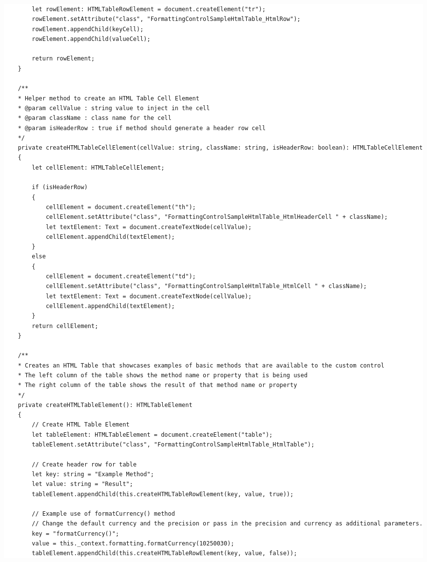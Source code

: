             let rowElement: HTMLTableRowElement = document.createElement("tr");
            rowElement.setAttribute("class", "FormattingControlSampleHtmlTable_HtmlRow");
            rowElement.appendChild(keyCell);
            rowElement.appendChild(valueCell);

            return rowElement;
        }

        /**
        * Helper method to create an HTML Table Cell Element
        * @param cellValue : string value to inject in the cell
        * @param className : class name for the cell
        * @param isHeaderRow : true if method should generate a header row cell
        */
        private createHTMLTableCellElement(cellValue: string, className: string, isHeaderRow: boolean): HTMLTableCellElement
        {
            let cellElement: HTMLTableCellElement;

            if (isHeaderRow)
            {
                cellElement = document.createElement("th");
                cellElement.setAttribute("class", "FormattingControlSampleHtmlTable_HtmlHeaderCell " + className);
                let textElement: Text = document.createTextNode(cellValue);
                cellElement.appendChild(textElement);
            }
            else
            {
                cellElement = document.createElement("td");
                cellElement.setAttribute("class", "FormattingControlSampleHtmlTable_HtmlCell " + className);
                let textElement: Text = document.createTextNode(cellValue);
                cellElement.appendChild(textElement);
            }
            return cellElement;
        }

        /**
        * Creates an HTML Table that showcases examples of basic methods that are available to the custom control
        * The left column of the table shows the method name or property that is being used
        * The right column of the table shows the result of that method name or property
        */
        private createHTMLTableElement(): HTMLTableElement
        {
            // Create HTML Table Element
            let tableElement: HTMLTableElement = document.createElement("table");
            tableElement.setAttribute("class", "FormattingControlSampleHtmlTable_HtmlTable");

            // Create header row for table
            let key: string = "Example Method";
            let value: string = "Result";
            tableElement.appendChild(this.createHTMLTableRowElement(key, value, true));

            // Example use of formatCurrency() method
            // Change the default currency and the precision or pass in the precision and currency as additional parameters.
            key = "formatCurrency()";
            value = this._context.formatting.formatCurrency(10250030);
            tableElement.appendChild(this.createHTMLTableRowElement(key, value, false));
